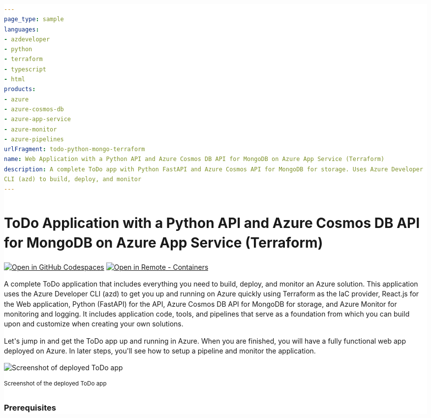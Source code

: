 ```yaml
---
page_type: sample
languages:
- azdeveloper
- python
- terraform
- typescript
- html
products:
- azure
- azure-cosmos-db
- azure-app-service
- azure-monitor
- azure-pipelines
urlFragment: todo-python-mongo-terraform
name: Web Application with a Python API and Azure Cosmos DB API for MongoDB on Azure App Service (Terraform)
description: A complete ToDo app with Python FastAPI and Azure Cosmos API for MongoDB for storage. Uses Azure Developer CLI (azd) to build, deploy, and monitor
---
```



# ToDo Application with a Python API and Azure Cosmos DB API for MongoDB on Azure App Service (Terraform)

[![Open in GitHub Codespaces](https://img.shields.io/static/v1?style=for-the-badge&label=GitHub+Codespaces&message=Open&color=brightgreen&logo=github)](https://github.com/codespaces/new?hide_repo_select=true&ref=main&repo=530759460&machine=standardLinux32gb&devcontainer_path=.devcontainer%2Fdevcontainer.json&location=WestUs2)
[![Open in Remote - Containers](https://img.shields.io/static/v1?label=Remote%20-%20Containers&message=Open&color=blue&logo=visualstudiocode)](https://vscode.dev/redirect?url=vscode://ms-vscode-remote.remote-containers/cloneInVolume?url=https://github.com/azure-samples/todo-python-mongo-terraform)

A complete ToDo application that includes everything you need to build, deploy, and monitor an Azure solution. This application uses the Azure Developer CLI (azd) to get you up and running on Azure quickly using Terraform as the IaC provider, React.js for the Web application, Python (FastAPI) for the API, Azure Cosmos DB API for MongoDB for storage, and Azure Monitor for monitoring and logging. It includes application code, tools, and pipelines that serve as a foundation from which you can build upon and customize when creating your own solutions.

Let's jump in and get the ToDo app up and running in Azure. When you are finished, you will have a fully functional web app deployed on Azure. In later steps, you'll see how to setup a pipeline and monitor the application.

<img src="assets/web.png" width="75%" alt="Screenshot of deployed ToDo app">

<sup>Screenshot of the deployed ToDo app</sup>

### Prerequisites
